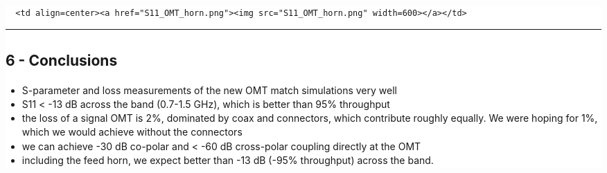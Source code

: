       <td align=center><a href="S11_OMT_horn.png"><img src="S11_OMT_horn.png" width=600></a></td>
  </tr>
  </table>
</td></tr>
</table>
</center>


<hr>

## 6 - Conclusions

* S-parameter and loss measurements of the new OMT match simulations very well
* S11 < -13 dB across the band (0.7-1.5 GHz), which is better than 95% throughput
* the loss of a signal OMT is 2%, dominated by coax and connectors, which
contribute roughly equally. We were hoping for 1%, which we would achieve without the connectors
* we can achieve -30 dB co-polar and < -60 dB cross-polar coupling directly at the OMT
* including the feed horn, we expect better than -13 dB (-95% throughput) across the band.







